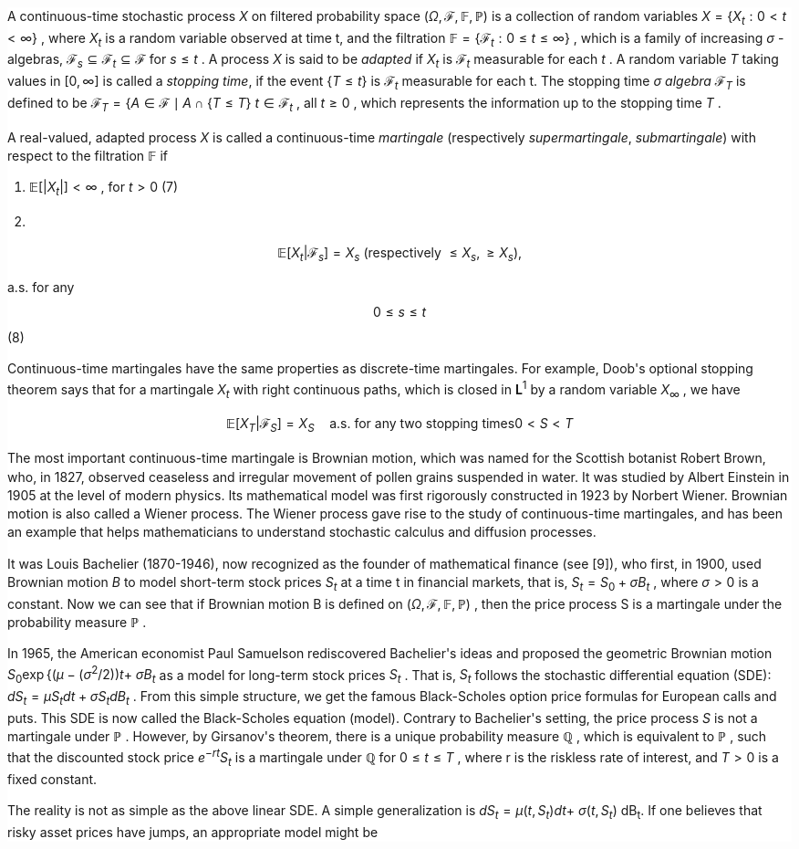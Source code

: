 A continuous-time stochastic process  $X$  on filtered probability space  $(\Omega, \mathcal{F}, \mathbb{F}, \mathbb{P})$  is a collection of random variables  $X = \{X_t : 0 < t < \infty\}$ , where  $X_t$ is a random variable observed at time t, and the filtration  $\mathbb{F} = \{ \mathcal{F}_t : 0 \le t \le \infty \}$ , which is a family of increasing  $\sigma$ -algebras,  $\mathcal{F}_s \subseteq \mathcal{F}_t \subseteq \mathcal{F}$  for  $s \leq t$ . A process *X* is said to be *adapted* if  $X_t$  is  $\mathcal{F}_t$  measurable for each  $t$ . A random variable  $T$  taking values in  $[0, \infty]$  is called a *stopping time*, if the event  $\{T \le t\}$ is  $\mathcal{F}_t$  measurable for each t. The stopping time  $\sigma$ *algebra*  $\mathcal{F}_T$  is defined to be  $\mathcal{F}_T = \{A \in \mathcal{F} \mid A \cap \{T \leq T\}$  $t \in \mathcal{F}_t$ , all  $t \ge 0$ , which represents the information up to the stopping time  $T$ .

A real-valued, adapted process  $X$  is called a continuous-time *martingale* (respectively *supermartingale*, *submartingale*) with respect to the filtration  $\mathbb{F}$  if

1.  $\mathbb{E}[|X_t|] < \infty$ , for  $t > 0$ (7)

2. 
$$\mathbb{E}[X_t|\mathcal{F}_s] = X_s \text{ (respectively } \leq X_s, \geq X_s),$$

a.s. for any 
$$0 \le s \le t$$
 (8)

Continuous-time martingales have the same properties as discrete-time martingales. For example, Doob's optional stopping theorem says that for a martingale  $X_t$  with right continuous paths, which is closed in  $\mathbf{L}^1$  by a random variable  $X_{\infty}$ , we have

$$\mathbb{E}[X_T|\mathcal{F}_S] = X_S \quad \text{a.s. for any two stopping times} 0 < S < T \tag{9}$$

The most important continuous-time martingale is Brownian motion, which was named for the Scottish botanist Robert Brown, who, in 1827, observed ceaseless and irregular movement of pollen grains suspended in water. It was studied by Albert Einstein in 1905 at the level of modern physics. Its mathematical model was first rigorously constructed in 1923 by Norbert Wiener. Brownian motion is also called a Wiener process. The Wiener process gave rise to the study of continuous-time martingales, and has been an example that helps mathematicians to understand stochastic calculus and diffusion processes.

It was Louis Bachelier (1870-1946), now recognized as the founder of mathematical finance (see [9]), who first, in 1900, used Brownian motion  $B$  to model short-term stock prices  $S_t$  at a time t in financial markets, that is,  $S_t = S_0 + \sigma B_t$ , where  $\sigma > 0$  is a constant. Now we can see that if Brownian motion B is defined on  $(\Omega, \mathcal{F}, \mathbb{F}, \mathbb{P})$ , then the price process S is a martingale under the probability measure  $\mathbb{P}$ .

In 1965, the American economist Paul Samuelson rediscovered Bachelier's ideas and proposed the geometric Brownian motion  $S_0 \exp\{(\mu - (\sigma^2/2))t +$  $\sigma B_t$  as a model for long-term stock prices  $S_t$ . That is,  $S_t$  follows the stochastic differential equation (SDE):  $dS_t = \mu S_t dt + \sigma S_t dB_t$ . From this simple structure, we get the famous Black-Scholes option price formulas for European calls and puts. This SDE is now called the Black-Scholes equation (model). Contrary to Bachelier's setting, the price process  $S$  is not a martingale under  $\mathbb{P}$ . However, by Girsanov's theorem, there is a unique probability measure  $\mathbb{Q}$ , which is equivalent to  $\mathbb{P}$ , such that the discounted stock price  $e^{-rt}S_t$  is a martingale under  $\mathbb{Q}$  for  $0 \le t \le T$ , where r is the riskless rate of interest, and  $T > 0$  is a fixed constant.

The reality is not as simple as the above linear SDE. A simple generalization is  $dS_t = \mu(t, S_t) dt +$  $\sigma(t, S_t)$  dB<sub>t</sub>. If one believes that risky asset prices have jumps, an appropriate model might be
